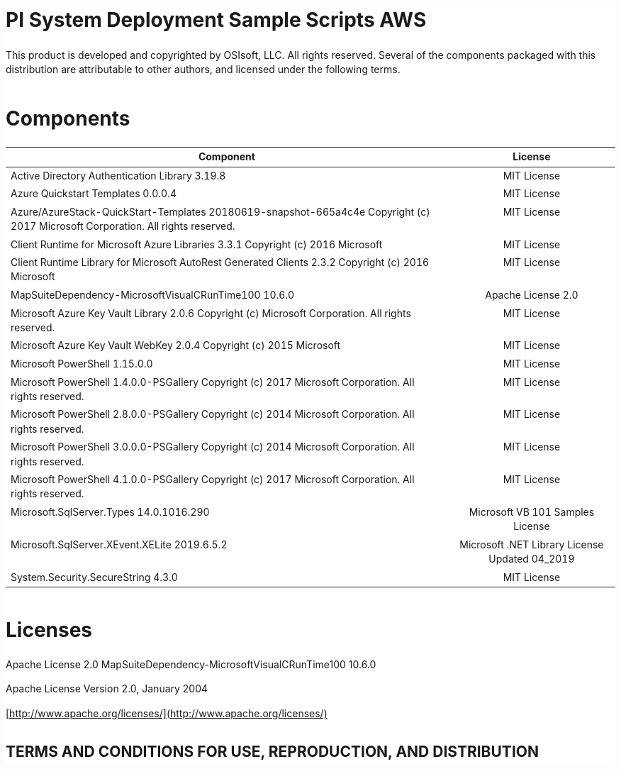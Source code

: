 # PI System Deployment Sample Scripts AWS

This product is developed and copyrighted by OSIsoft, LLC. All rights reserved. Several of the components packaged with this distribution are attributable to other authors, and licensed under the following terms. 

# Components
| Component | License |
| --------- |:-------:|
| Active Directory Authentication Library 3.19.8 | MIT License |
| Azure Quickstart Templates 0.0.0.4 | MIT License |
| Azure/AzureStack-QuickStart-Templates 20180619-snapshot-665a4c4e Copyright (c) 2017 Microsoft Corporation. All rights reserved. | MIT License |
| Client Runtime for Microsoft Azure Libraries 3.3.1 Copyright (c) 2016 Microsoft | MIT License |
| Client Runtime Library for Microsoft AutoRest Generated Clients 2.3.2 Copyright (c) 2016 Microsoft | MIT License |
| MapSuiteDependency-MicrosoftVisualCRunTime100 10.6.0 | Apache License 2.0 |
| Microsoft Azure Key Vault Library 2.0.6 Copyright (c) Microsoft Corporation. All rights reserved. | MIT License |
| Microsoft Azure Key Vault WebKey 2.0.4 Copyright (c) 2015 Microsoft | MIT License |
| Microsoft PowerShell 1.15.0.0 | MIT License |
| Microsoft PowerShell 1.4.0.0-PSGallery Copyright (c) 2017 Microsoft Corporation. All rights reserved. | MIT License |
| Microsoft PowerShell 2.8.0.0-PSGallery Copyright (c) 2014 Microsoft Corporation. All rights reserved. | MIT License |
| Microsoft PowerShell 3.0.0.0-PSGallery Copyright (c) 2014 Microsoft Corporation. All rights reserved. | MIT License |
| Microsoft PowerShell 4.1.0.0-PSGallery Copyright (c) 2017 Microsoft Corporation. All rights reserved. | MIT License |
| Microsoft.SqlServer.Types 14.0.1016.290 | Microsoft VB 101 Samples License |
| Microsoft.SqlServer.XEvent.XELite 2019.6.5.2 | Microsoft .NET Library License Updated 04_2019 |
| System.Security.SecureString 4.3.0 | MIT License |

# Licenses
Apache License 2.0
MapSuiteDependency-MicrosoftVisualCRunTime100 10.6.0

Apache License
Version 2.0, January 2004 

[http://www.apache.org/licenses/](http://www.apache.org/licenses/)

## TERMS AND CONDITIONS FOR USE, REPRODUCTION, AND DISTRIBUTION
